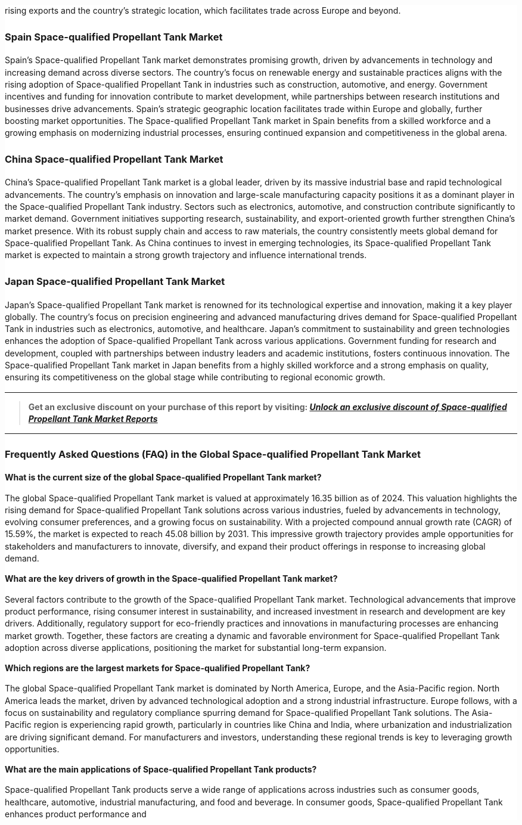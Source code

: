 rising exports and the country&rsquo;s strategic location, which facilitates trade across Europe and beyond.</p><h3>Spain Space-qualified Propellant Tank Market</h3><p>Spain&rsquo;s Space-qualified Propellant Tank market demonstrates promising growth, driven by advancements in technology and increasing demand across diverse sectors. The country&rsquo;s focus on renewable energy and sustainable practices aligns with the rising adoption of Space-qualified Propellant Tank in industries such as construction, automotive, and energy. Government incentives and funding for innovation contribute to market development, while partnerships between research institutions and businesses drive advancements. Spain&rsquo;s strategic geographic location facilitates trade within Europe and globally, further boosting market opportunities. The Space-qualified Propellant Tank market in Spain benefits from a skilled workforce and a growing emphasis on modernizing industrial processes, ensuring continued expansion and competitiveness in the global arena.</p><h3>China Space-qualified Propellant Tank Market</h3><p>China&rsquo;s Space-qualified Propellant Tank market is a global leader, driven by its massive industrial base and rapid technological advancements. The country&rsquo;s emphasis on innovation and large-scale manufacturing capacity positions it as a dominant player in the Space-qualified Propellant Tank industry. Sectors such as electronics, automotive, and construction contribute significantly to market demand. Government initiatives supporting research, sustainability, and export-oriented growth further strengthen China&rsquo;s market presence. With its robust supply chain and access to raw materials, the country consistently meets global demand for Space-qualified Propellant Tank. As China continues to invest in emerging technologies, its Space-qualified Propellant Tank market is expected to maintain a strong growth trajectory and influence international trends.</p><h3>Japan Space-qualified Propellant Tank Market</h3><p>Japan&rsquo;s Space-qualified Propellant Tank market is renowned for its technological expertise and innovation, making it a key player globally. The country&rsquo;s focus on precision engineering and advanced manufacturing drives demand for Space-qualified Propellant Tank in industries such as electronics, automotive, and healthcare. Japan&rsquo;s commitment to sustainability and green technologies enhances the adoption of Space-qualified Propellant Tank across various applications. Government funding for research and development, coupled with partnerships between industry leaders and academic institutions, fosters continuous innovation. The Space-qualified Propellant Tank market in Japan benefits from a highly skilled workforce and a strong emphasis on quality, ensuring its competitiveness on the global stage while contributing to regional economic growth.</p><hr /><blockquote><p><strong>Get an exclusive discount on your purchase of this report by visiting: <em><a href="://marketresearchpulse.com/ask-for-discount/10705?utm_source=Github&amp;utm_medium=021">Unlock an exclusive discount of Space-qualified Propellant Tank Market Reports</a></em>&nbsp;</strong></p></blockquote><hr /><h3>Frequently Asked Questions (FAQ) in the Global Space-qualified Propellant Tank Market</h3><p><strong>What is the current size of the global Space-qualified Propellant Tank market?</strong></p><p>The global Space-qualified Propellant Tank market is valued at approximately 16.35 billion as of 2024. This valuation highlights the rising demand for Space-qualified Propellant Tank solutions across various industries, fueled by advancements in technology, evolving consumer preferences, and a growing focus on sustainability. With a projected compound annual growth rate (CAGR) of 15.59%, the market is expected to reach 45.08 billion by 2031. This impressive growth trajectory provides ample opportunities for stakeholders and manufacturers to innovate, diversify, and expand their product offerings in response to increasing global demand.</p><p><strong>What are the key drivers of growth in the Space-qualified Propellant Tank market?</strong></p><p>Several factors contribute to the growth of the Space-qualified Propellant Tank market. Technological advancements that improve product performance, rising consumer interest in sustainability, and increased investment in research and development are key drivers. Additionally, regulatory support for eco-friendly practices and innovations in manufacturing processes are enhancing market growth. Together, these factors are creating a dynamic and favorable environment for Space-qualified Propellant Tank adoption across diverse applications, positioning the market for substantial long-term expansion.</p><p><strong>Which regions are the largest markets for Space-qualified Propellant Tank?</strong></p><p>The global Space-qualified Propellant Tank market is dominated by North America, Europe, and the Asia-Pacific region. North America leads the market, driven by advanced technological adoption and a strong industrial infrastructure. Europe follows, with a focus on sustainability and regulatory compliance spurring demand for Space-qualified Propellant Tank solutions. The Asia-Pacific region is experiencing rapid growth, particularly in countries like China and India, where urbanization and industrialization are driving significant demand. For manufacturers and investors, understanding these regional trends is key to leveraging growth opportunities.</p><p><strong>What are the main applications of Space-qualified Propellant Tank products?</strong></p><p>Space-qualified Propellant Tank products serve a wide range of applications across industries such as consumer goods, healthcare, automotive, industrial manufacturing, and food and beverage. In consumer goods, Space-qualified Propellant Tank enhances product performance and